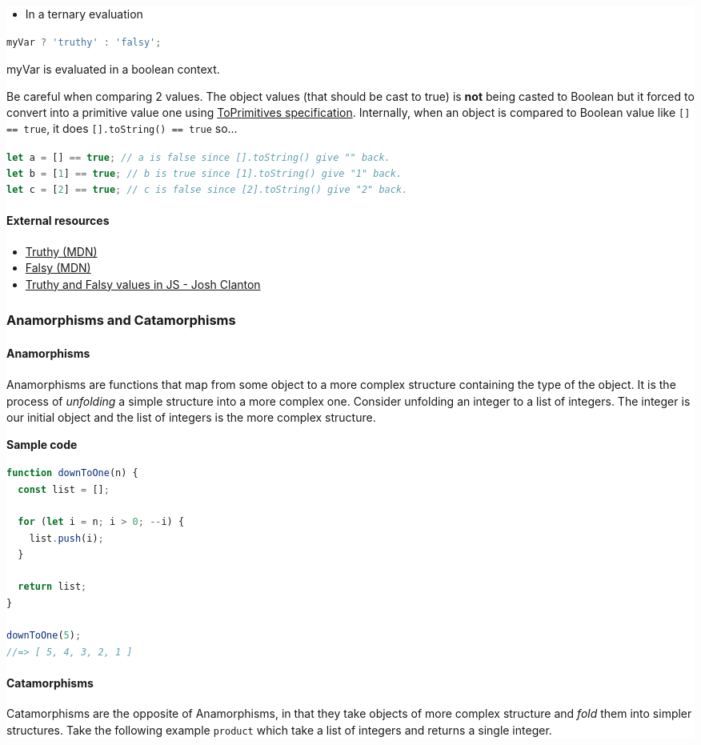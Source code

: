 - In a ternary evaluation

```js
myVar ? 'truthy' : 'falsy';
```

myVar is evaluated in a boolean context.

Be careful when comparing 2 values. The object values (that should be cast to true) is **not** being casted to Boolean but it forced to convert into a primitive value one using [ToPrimitives specification](http://javascript.info/object-toprimitive). Internally, when an object is compared to Boolean value like `[] == true`, it does `[].toString() == true` so...

```js
let a = [] == true; // a is false since [].toString() give "" back.
let b = [1] == true; // b is true since [1].toString() give "1" back.
let c = [2] == true; // c is false since [2].toString() give "2" back.
```

#### External resources

- [Truthy (MDN)](https://developer.mozilla.org/en-US/docs/Glossary/Truthy)
- [Falsy (MDN)](https://developer.mozilla.org/en-US/docs/Glossary/Falsy)
- [Truthy and Falsy values in JS - Josh Clanton](http://adripofjavascript.com/blog/drips/truthy-and-falsy-values-in-javascript.html)

### Anamorphisms and Catamorphisms

#### Anamorphisms

Anamorphisms are functions that map from some object to a more complex structure containing the type of the object. It is the process of _unfolding_ a simple structure into a more complex one. Consider unfolding an integer to a list of integers. The integer is our initial object and the list of integers is the more complex structure.

**Sample code**

```js
function downToOne(n) {
  const list = [];

  for (let i = n; i > 0; --i) {
    list.push(i);
  }

  return list;
}

downToOne(5);
//=> [ 5, 4, 3, 2, 1 ]
```

#### Catamorphisms

Catamorphisms are the opposite of Anamorphisms, in that they take objects of more complex structure and _fold_ them into simpler structures. Take the following example `product` which take a list of integers and returns a single integer.
